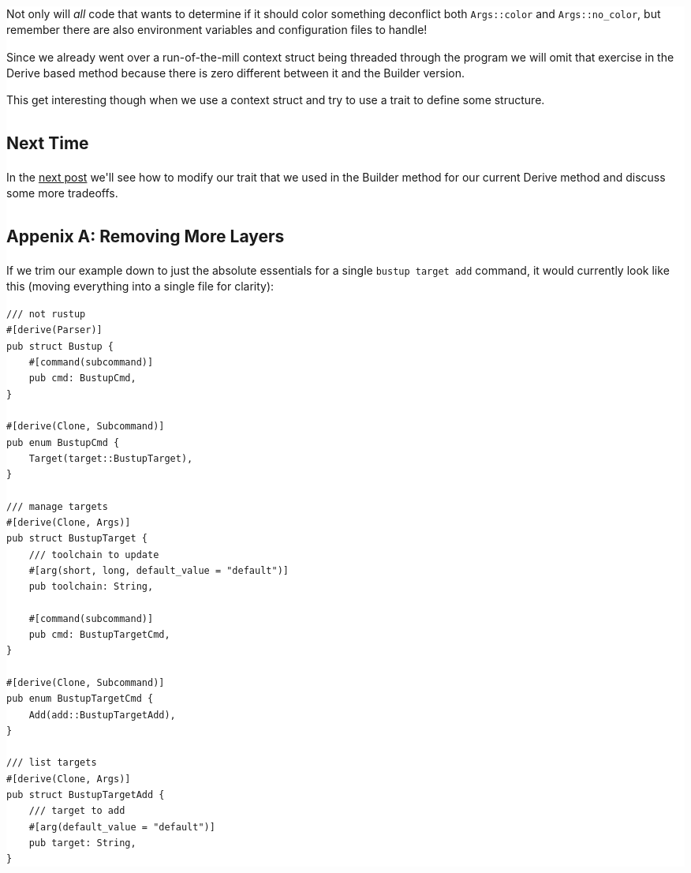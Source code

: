 Not only will *all* code that wants to determine if it should color something
deconflict both `Args::color` and `Args::no_color`, but remember there are also
environment variables and configuration files to handle!

Since we already went over a run-of-the-mill context struct being threaded
through the program we will omit that exercise in the Derive based method
because there is zero different between it and the Builder version.

This get interesting though when we use a context struct and try to use a trait
to define some structure.

## Next Time

In the [next post][part_v] we'll see how to modify our trait that we used in
the Builder method for our current Derive method and discuss some more
tradeoffs.

## Appenix A: Removing More Layers

If we trim our example down to just the absolute essentials for a single
`bustup target add` command, it would currently look like this (moving
everything into a single file for clarity):

```
/// not rustup
#[derive(Parser)]
pub struct Bustup {
    #[command(subcommand)]
    pub cmd: BustupCmd,
}

#[derive(Clone, Subcommand)]
pub enum BustupCmd {
    Target(target::BustupTarget),
}

/// manage targets
#[derive(Clone, Args)]
pub struct BustupTarget {
    /// toolchain to update
    #[arg(short, long, default_value = "default")]
    pub toolchain: String,

    #[command(subcommand)]
    pub cmd: BustupTargetCmd,
}

#[derive(Clone, Subcommand)]
pub enum BustupTargetCmd {
    Add(add::BustupTargetAdd),
}

/// list targets
#[derive(Clone, Args)]
pub struct BustupTargetAdd {
    /// target to add
    #[arg(default_value = "default")]
    pub target: String,
}
```


[appendix_a]: https://kbknapp.dev/cli-structure-04/#appendix-a-removing-more-layers
[part_i]: https://kbknapp.dev/cli-structure-01/
[part_ii]: https://kbknapp.dev/cli-structure-02/
[part_iii]: https://kbknapp.dev/cli-structure-03/
[part_v]: https://kbknapp.dev/cli-structure-05/
[flatten]: https://docs.rs/clap/latest/clap/_derive/index.html#flattening-hand-implemented-args-into-a-derived-application
[args_trait]: https://docs.rs/clap/latest/clap/trait.Args.html